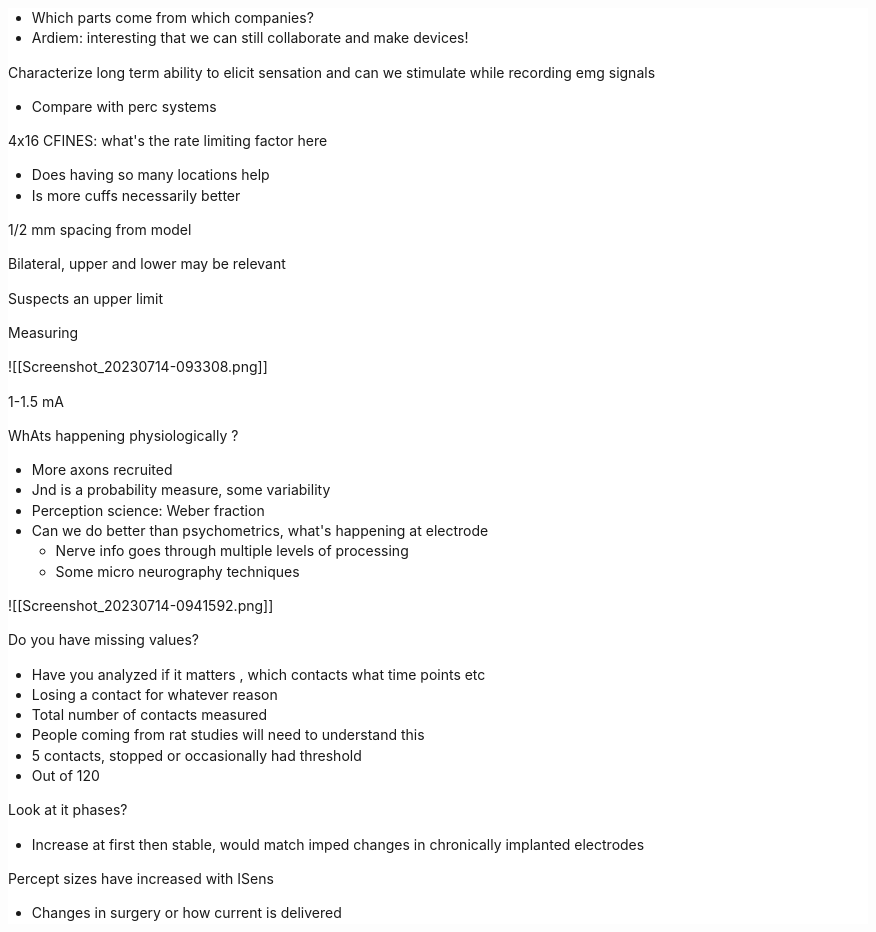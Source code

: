- Which parts come from which companies?
- Ardiem: interesting that we can still collaborate and make devices!

Characterize long term ability to elicit sensation and can we stimulate while recording emg signals

- Compare with perc systems

  

4x16 CFINES: what's the rate limiting factor here

- Does having so many locations help
- Is more cuffs necessarily better

1/2 mm spacing from model

  

Bilateral, upper and lower may be relevant

Suspects an upper limit

  

Measuring

![[Screenshot_20230714-093308.png]]

1-1.5 mA

WhAts happening physiologically ?

- More axons recruited
- Jnd is a probability measure, some variability
- Perception science: Weber fraction
- Can we do better than psychometrics, what's happening at electrode
    - Nerve info goes through multiple levels of processing
    - Some micro neurography techniques

  

![[Screenshot_20230714-0941592.png]]

Do you have missing values?

- Have you analyzed if it matters , which contacts what time points etc
- Losing a contact for whatever reason
- Total number of contacts measured
- People coming from rat studies will need to understand this
- 5 contacts, stopped or occasionally had threshold
- Out of 120

Look at it phases?

- Increase at first then stable, would match imped changes in chronically implanted electrodes

  

Percept sizes have increased with ISens

- Changes in surgery or how current is delivered

  
